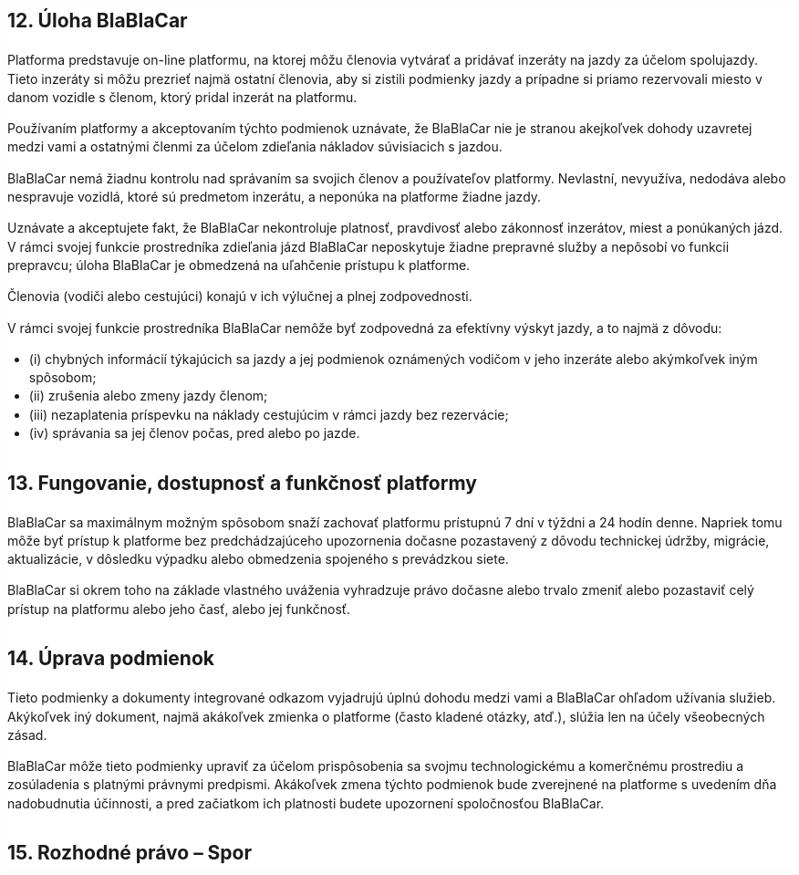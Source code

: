 12\. Úloha BlaBlaCar
--------------------

Platforma predstavuje on-line platformu, na ktorej môžu členovia vytvárať a pridávať inzeráty na jazdy za účelom spolujazdy. Tieto inzeráty si môžu prezrieť najmä ostatní členovia, aby si zistili podmienky jazdy a prípadne si priamo rezervovali miesto v danom vozidle s členom, ktorý pridal inzerát na platformu.

Používaním platformy a akceptovaním týchto podmienok uznávate, že BlaBlaCar nie je stranou akejkoľvek dohody uzavretej medzi vami a ostatnými členmi za účelom zdieľania nákladov súvisiacich s jazdou.

BlaBlaCar nemá žiadnu kontrolu nad správaním sa svojich členov a používateľov platformy. Nevlastní, nevyužíva, nedodáva alebo nespravuje vozidlá, ktoré sú predmetom inzerátu, a neponúka na platforme žiadne jazdy.

Uznávate a akceptujete fakt, že BlaBlaCar nekontroluje platnosť, pravdivosť alebo zákonnosť inzerátov, miest a ponúkaných jázd. V rámci svojej funkcie prostredníka zdieľania jázd BlaBlaCar neposkytuje žiadne prepravné služby a nepôsobí vo funkcii prepravcu; úloha BlaBlaCar je obmedzená na uľahčenie prístupu k platforme.

Členovia (vodiči alebo cestujúci) konajú v ich výlučnej a plnej zodpovednosti.

V rámci svojej funkcie prostredníka BlaBlaCar nemôže byť zodpovedná za efektívny výskyt jazdy, a to najmä z dôvodu:

* (i) chybných informácií týkajúcich sa jazdy a jej podmienok oznámených vodičom v jeho inzeráte alebo akýmkoľvek iným spôsobom;
* (ii) zrušenia alebo zmeny jazdy členom;
* (iii) nezaplatenia príspevku na náklady cestujúcim v rámci jazdy bez rezervácie;
* (iv) správania sa jej členov počas, pred alebo po jazde.

13\. Fungovanie, dostupnosť a funkčnosť platformy
-------------------------------------------------

BlaBlaCar sa maximálnym možným spôsobom snaží zachovať platformu prístupnú 7 dní v týždni a 24 hodín denne. Napriek tomu môže byť prístup k platforme bez predchádzajúceho upozornenia dočasne pozastavený z dôvodu technickej údržby, migrácie, aktualizácie, v dôsledku výpadku alebo obmedzenia spojeného s prevádzkou siete.

BlaBlaCar si okrem toho na základe vlastného uváženia vyhradzuje právo dočasne alebo trvalo zmeniť alebo pozastaviť celý prístup na platformu alebo jeho časť, alebo jej funkčnosť.

14\. Úprava podmienok
---------------------

Tieto podmienky a dokumenty integrované odkazom vyjadrujú úplnú dohodu medzi vami a BlaBlaCar ohľadom užívania služieb. Akýkoľvek iný dokument, najmä akákoľvek zmienka o platforme (často kladené otázky, atď.), slúžia len na účely všeobecných zásad.

BlaBlaCar môže tieto podmienky upraviť za účelom prispôsobenia sa svojmu technologickému a komerčnému prostrediu a zosúladenia s platnými právnymi predpismi. Akákoľvek zmena týchto podmienok bude zverejnené na platforme s uvedením dňa nadobudnutia účinnosti, a pred začiatkom ich platnosti budete upozornení spoločnosťou BlaBlaCar.

15\. Rozhodné právo – Spor
--------------------------
